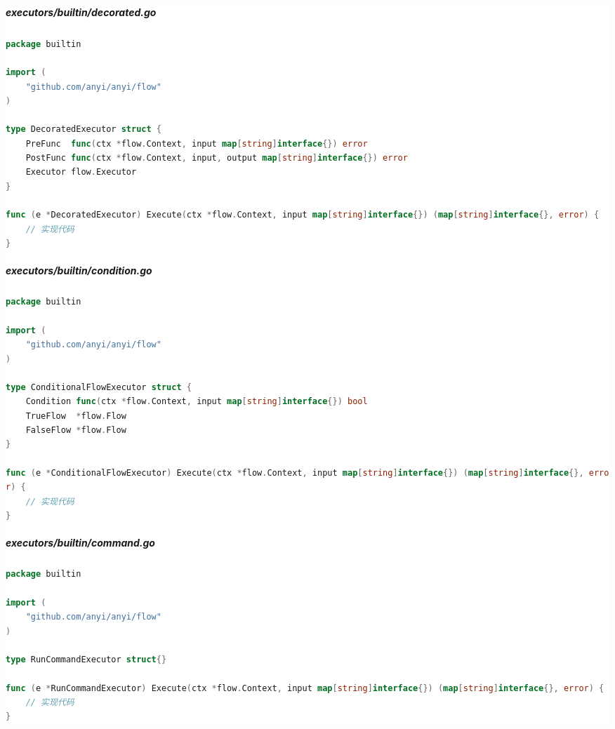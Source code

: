 ##### executors/builtin/decorated.go

```go
package builtin

import (
	"github.com/anyi/anyi/flow"
)

type DecoratedExecutor struct {
	PreFunc  func(ctx *flow.Context, input map[string]interface{}) error
	PostFunc func(ctx *flow.Context, input, output map[string]interface{}) error
	Executor flow.Executor
}

func (e *DecoratedExecutor) Execute(ctx *flow.Context, input map[string]interface{}) (map[string]interface{}, error) {
	// 实现代码
}
```

##### executors/builtin/condition.go

```go
package builtin

import (
	"github.com/anyi/anyi/flow"
)

type ConditionalFlowExecutor struct {
	Condition func(ctx *flow.Context, input map[string]interface{}) bool
	TrueFlow  *flow.Flow
	FalseFlow *flow.Flow
}

func (e *ConditionalFlowExecutor) Execute(ctx *flow.Context, input map[string]interface{}) (map[string]interface{}, error) {
	// 实现代码
}
```

##### executors/builtin/command.go

```go
package builtin

import (
	"github.com/anyi/anyi/flow"
)

type RunCommandExecutor struct{}

func (e *RunCommandExecutor) Execute(ctx *flow.Context, input map[string]interface{}) (map[string]interface{}, error) {
	// 实现代码
}
```

